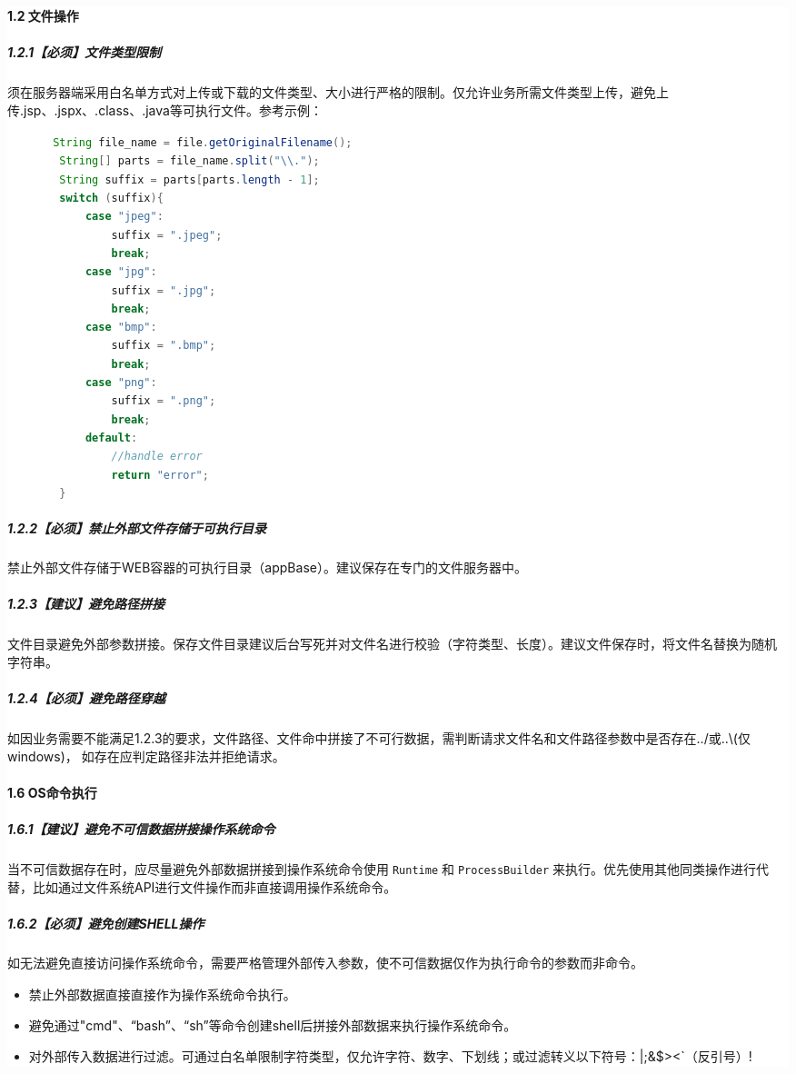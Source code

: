 #### 1.2 文件操作

##### 1.2.1【必须】文件类型限制

须在服务器端采用白名单方式对上传或下载的文件类型、大小进行严格的限制。仅允许业务所需文件类型上传，避免上传.jsp、.jspx、.class、.java等可执行文件。参考示例：

```java
       String file_name = file.getOriginalFilename();
        String[] parts = file_name.split("\\.");
        String suffix = parts[parts.length - 1];
        switch (suffix){
            case "jpeg":
                suffix = ".jpeg";
                break;
            case "jpg":
                suffix = ".jpg";
                break;
            case "bmp":
                suffix = ".bmp";
                break;
            case "png":
                suffix = ".png";
                break;
            default:
                //handle error
                return "error";
        }
```

##### 1.2.2【必须】禁止外部文件存储于可执行目录

禁止外部文件存储于WEB容器的可执行目录（appBase）。建议保存在专门的文件服务器中。

##### 1.2.3【建议】避免路径拼接

文件目录避免外部参数拼接。保存文件目录建议后台写死并对文件名进行校验（字符类型、长度）。建议文件保存时，将文件名替换为随机字符串。

##### 1.2.4【必须】避免路径穿越

如因业务需要不能满足1.2.3的要求，文件路径、文件命中拼接了不可行数据，需判断请求文件名和文件路径参数中是否存在../或..\\(仅windows)， 如存在应判定路径非法并拒绝请求。

#### 1.6 OS命令执行

##### 1.6.1【建议】避免不可信数据拼接操作系统命令

当不可信数据存在时，应尽量避免外部数据拼接到操作系统命令使用 `Runtime` 和 `ProcessBuilder` 来执行。优先使用其他同类操作进行代替，比如通过文件系统API进行文件操作而非直接调用操作系统命令。

##### 1.6.2【必须】避免创建SHELL操作

如无法避免直接访问操作系统命令，需要严格管理外部传入参数，使不可信数据仅作为执行命令的参数而非命令。

- 禁止外部数据直接直接作为操作系统命令执行。

- 避免通过"cmd"、“bash”、“sh”等命令创建shell后拼接外部数据来执行操作系统命令。

- 对外部传入数据进行过滤。可通过白名单限制字符类型，仅允许字符、数字、下划线；或过滤转义以下符号：|;&$><`（反引号）\!
